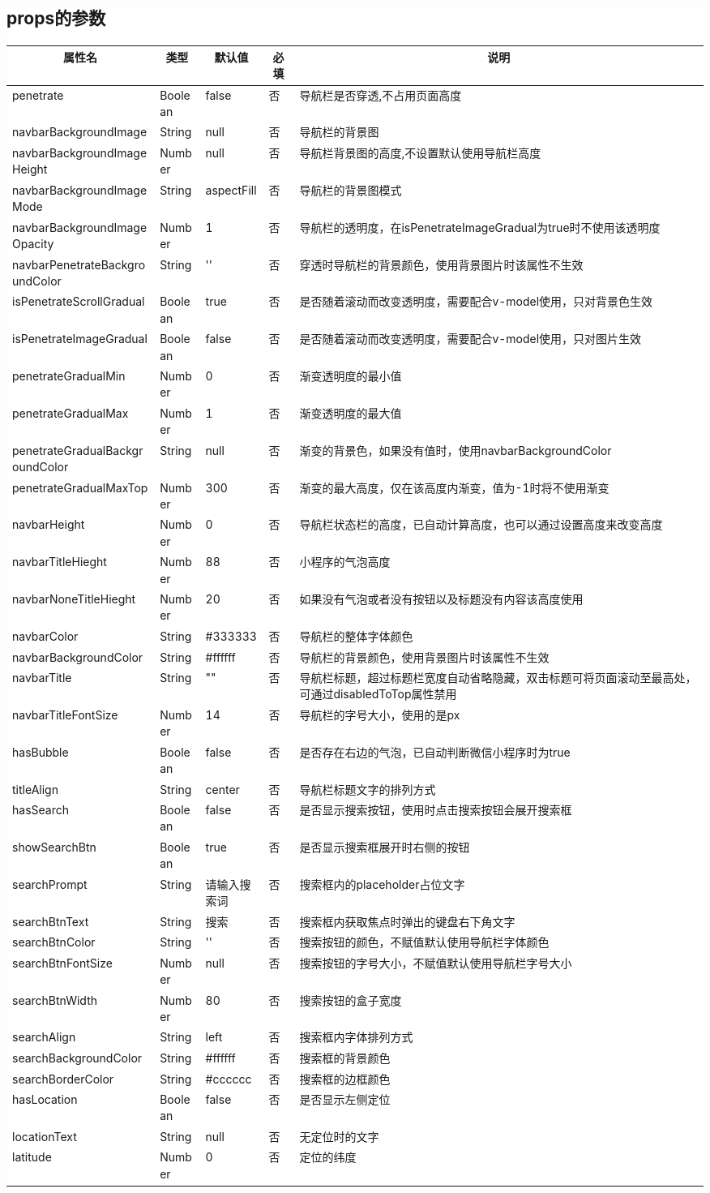 ## props的参数

|属性名|类型|默认值|必填|说明|
| -- | -- | -- | -- | -- |
|penetrate|Boolean|false|否|导航栏是否穿透,不占用页面高度|
|navbarBackgroundImage|String|null|否|导航栏的背景图|
|navbarBackgroundImageHeight|Number|null|否|导航栏背景图的高度,不设置默认使用导航栏高度|
|navbarBackgroundImageMode|String|aspectFill|否|导航栏的背景图模式|
|navbarBackgroundImageOpacity|Number|1|否|导航栏的透明度，在isPenetrateImageGradual为true时不使用该透明度|
|navbarPenetrateBackgroundColor|String|''|否|穿透时导航栏的背景颜色，使用背景图片时该属性不生效|
|isPenetrateScrollGradual|Boolean|true|否|是否随着滚动而改变透明度，需要配合v-model使用，只对背景色生效|
|isPenetrateImageGradual|Boolean|false|否|是否随着滚动而改变透明度，需要配合v-model使用，只对图片生效|
|penetrateGradualMin|Number|0|否|渐变透明度的最小值|
|penetrateGradualMax|Number|1|否|渐变透明度的最大值|
|penetrateGradualBackgroundColor|String|null|否|渐变的背景色，如果没有值时，使用navbarBackgroundColor|
|penetrateGradualMaxTop|Number|300|否|渐变的最大高度，仅在该高度内渐变，值为-1时将不使用渐变|
|navbarHeight|Number|0|否|导航栏状态栏的高度，已自动计算高度，也可以通过设置高度来改变高度|
|navbarTitleHieght|Number|88|否|小程序的气泡高度|
|navbarNoneTitleHieght|Number|20|否|如果没有气泡或者没有按钮以及标题没有内容该高度使用|
|navbarColor|String|#333333|否|导航栏的整体字体颜色|
|navbarBackgroundColor|String|#ffffff|否|导航栏的背景颜色，使用背景图片时该属性不生效|
|navbarTitle|String|""|否|导航栏标题，超过标题栏宽度自动省略隐藏，双击标题可将页面滚动至最高处，可通过disabledToTop属性禁用|
|navbarTitleFontSize|Number|14|否|导航栏的字号大小，使用的是px|
|hasBubble|Boolean|false|否|是否存在右边的气泡，已自动判断微信小程序时为true|
|titleAlign|String|center|否|导航栏标题文字的排列方式|
|hasSearch|Boolean|false|否|是否显示搜索按钮，使用时点击搜索按钮会展开搜索框|
|showSearchBtn|Boolean|true|否|是否显示搜索框展开时右侧的按钮|
|searchPrompt|String|请输入搜索词|否|搜索框内的placeholder占位文字|
|searchBtnText|String|搜索|否|搜索框内获取焦点时弹出的键盘右下角文字|
|searchBtnColor|String|''|否|搜索按钮的颜色，不赋值默认使用导航栏字体颜色|
|searchBtnFontSize|Number|null|否|搜索按钮的字号大小，不赋值默认使用导航栏字号大小|
|searchBtnWidth|Number|80|否|搜索按钮的盒子宽度|
|searchAlign|String|left|否|搜索框内字体排列方式|
|searchBackgroundColor|String|#ffffff|否|搜索框的背景颜色|
|searchBorderColor|String|#cccccc|否|搜索框的边框颜色|
|hasLocation|Boolean|false|否|是否显示左侧定位|
|locationText|String|null|否|无定位时的文字|
|latitude|Number|0|否|定位的纬度|